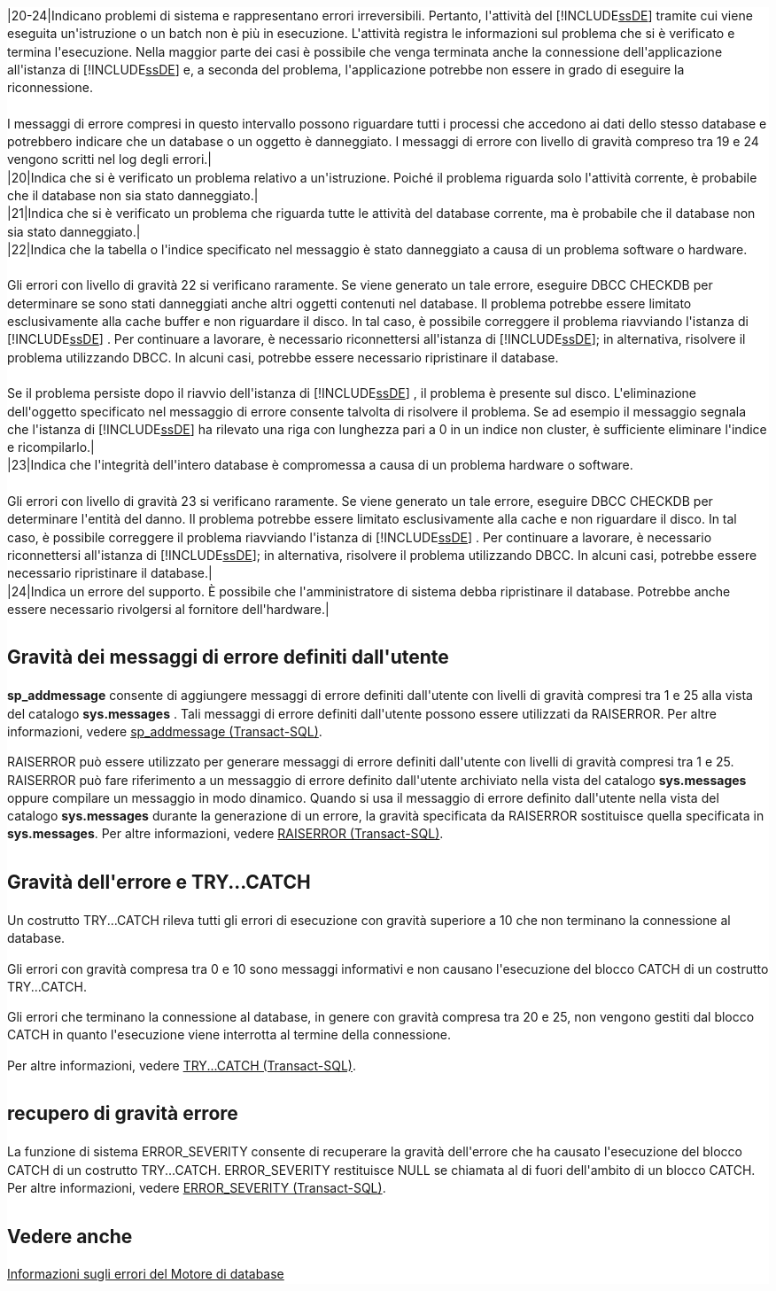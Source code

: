 |20-24|Indicano problemi di sistema e rappresentano errori irreversibili. Pertanto, l'attività del [!INCLUDE[ssDE](../../includes/ssde-md.md)] tramite cui viene eseguita un'istruzione o un batch non è più in esecuzione. L'attività registra le informazioni sul problema che si è verificato e termina l'esecuzione. Nella maggior parte dei casi è possibile che venga terminata anche la connessione dell'applicazione all'istanza di [!INCLUDE[ssDE](../../includes/ssde-md.md)] e, a seconda del problema, l'applicazione potrebbe non essere in grado di eseguire la riconnessione.<br /><br /> I messaggi di errore compresi in questo intervallo possono riguardare tutti i processi che accedono ai dati dello stesso database e potrebbero indicare che un database o un oggetto è danneggiato. I messaggi di errore con livello di gravità compreso tra 19 e 24 vengono scritti nel log degli errori.|  
|20|Indica che si è verificato un problema relativo a un'istruzione. Poiché il problema riguarda solo l'attività corrente, è probabile che il database non sia stato danneggiato.|  
|21|Indica che si è verificato un problema che riguarda tutte le attività del database corrente, ma è probabile che il database non sia stato danneggiato.|  
|22|Indica che la tabella o l'indice specificato nel messaggio è stato danneggiato a causa di un problema software o hardware.<br /><br /> Gli errori con livello di gravità 22 si verificano raramente. Se viene generato un tale errore, eseguire DBCC CHECKDB per determinare se sono stati danneggiati anche altri oggetti contenuti nel database. Il problema potrebbe essere limitato esclusivamente alla cache buffer e non riguardare il disco. In tal caso, è possibile correggere il problema riavviando l'istanza di [!INCLUDE[ssDE](../../includes/ssde-md.md)] . Per continuare a lavorare, è necessario riconnettersi all'istanza di [!INCLUDE[ssDE](../../includes/ssde-md.md)]; in alternativa, risolvere il problema utilizzando DBCC. In alcuni casi, potrebbe essere necessario ripristinare il database.<br /><br /> Se il problema persiste dopo il riavvio dell'istanza di [!INCLUDE[ssDE](../../includes/ssde-md.md)] , il problema è presente sul disco. L'eliminazione dell'oggetto specificato nel messaggio di errore consente talvolta di risolvere il problema. Se ad esempio il messaggio segnala che l'istanza di [!INCLUDE[ssDE](../../includes/ssde-md.md)] ha rilevato una riga con lunghezza pari a 0 in un indice non cluster, è sufficiente eliminare l'indice e ricompilarlo.|  
|23|Indica che l'integrità dell'intero database è compromessa a causa di un problema hardware o software.<br /><br /> Gli errori con livello di gravità 23 si verificano raramente. Se viene generato un tale errore, eseguire DBCC CHECKDB per determinare l'entità del danno. Il problema potrebbe essere limitato esclusivamente alla cache e non riguardare il disco. In tal caso, è possibile correggere il problema riavviando l'istanza di [!INCLUDE[ssDE](../../includes/ssde-md.md)] . Per continuare a lavorare, è necessario riconnettersi all'istanza di [!INCLUDE[ssDE](../../includes/ssde-md.md)]; in alternativa, risolvere il problema utilizzando DBCC. In alcuni casi, potrebbe essere necessario ripristinare il database.|  
|24|Indica un errore del supporto. È possibile che l'amministratore di sistema debba ripristinare il database. Potrebbe anche essere necessario rivolgersi al fornitore dell'hardware.|  
  
## <a name="user-defined-error-message-severity"></a>Gravità dei messaggi di errore definiti dall'utente  
 **sp_addmessage** consente di aggiungere messaggi di errore definiti dall'utente con livelli di gravità compresi tra 1 e 25 alla vista del catalogo **sys.messages** . Tali messaggi di errore definiti dall'utente possono essere utilizzati da RAISERROR. Per altre informazioni, vedere [sp_addmessage &#40;Transact-SQL&#41;](../../relational-databases/system-stored-procedures/sp-addmessage-transact-sql.md).  
  
 RAISERROR può essere utilizzato per generare messaggi di errore definiti dall'utente con livelli di gravità compresi tra 1 e 25. RAISERROR può fare riferimento a un messaggio di errore definito dall'utente archiviato nella vista del catalogo **sys.messages** oppure compilare un messaggio in modo dinamico. Quando si usa il messaggio di errore definito dall'utente nella vista del catalogo **sys.messages** durante la generazione di un errore, la gravità specificata da RAISERROR sostituisce quella specificata in **sys.messages**. Per altre informazioni, vedere [RAISERROR &#40;Transact-SQL&#41;](../../t-sql/language-elements/raiserror-transact-sql.md).  
  
## <a name="error-severity-and-trycatch"></a>Gravità dell'errore e TRY...CATCH  
 Un costrutto TRY...CATCH rileva tutti gli errori di esecuzione con gravità superiore a 10 che non terminano la connessione al database.  
  
 Gli errori con gravità compresa tra 0 e 10 sono messaggi informativi e non causano l'esecuzione del blocco CATCH di un costrutto TRY...CATCH.  
  
 Gli errori che terminano la connessione al database, in genere con gravità compresa tra 20 e 25, non vengono gestiti dal blocco CATCH in quanto l'esecuzione viene interrotta al termine della connessione.  
  
 Per altre informazioni, vedere [TRY...CATCH &#40;Transact-SQL&#41;](../../t-sql/language-elements/try-catch-transact-sql.md).  
  
## <a name="retrieving-error-severity"></a>recupero di gravità errore  
 La funzione di sistema ERROR_SEVERITY consente di recuperare la gravità dell'errore che ha causato l'esecuzione del blocco CATCH di un costrutto TRY...CATCH. ERROR_SEVERITY restituisce NULL se chiamata al di fuori dell'ambito di un blocco CATCH. Per altre informazioni, vedere [ERROR_SEVERITY &#40;Transact-SQL&#41;](../../t-sql/functions/error-severity-transact-sql.md).  
  
## <a name="see-also"></a>Vedere anche  
 [Informazioni sugli errori del Motore di database](../../relational-databases/errors-events/understanding-database-engine-errors.md)   
